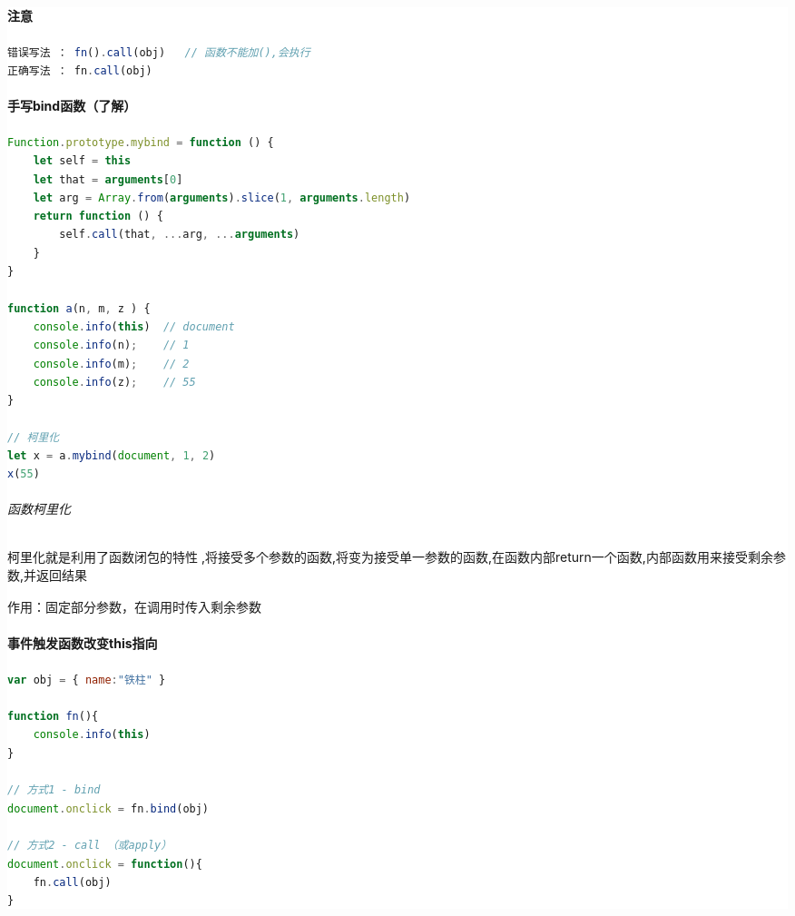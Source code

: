 #### 注意

```js
错误写法 ： fn().call(obj)   // 函数不能加(),会执行
正确写法 ： fn.call(obj)
```

#### 手写bind函数（了解）

```js
Function.prototype.mybind = function () {
    let self = this
    let that = arguments[0]
    let arg = Array.from(arguments).slice(1, arguments.length)
    return function () {
        self.call(that, ...arg, ...arguments)
    }
}

function a(n, m, z ) {
    console.info(this)  // document
    console.info(n);    // 1
    console.info(m);    // 2
    console.info(z);    // 55
}

// 柯里化 
let x = a.mybind(document, 1, 2)
x(55)
```

###### 函数柯里化

 柯里化就是利用了函数闭包的特性 ,将接受多个参数的函数,将变为接受单一参数的函数,在函数内部return一个函数,内部函数用来接受剩余参数,并返回结果   

作用：固定部分参数，在调用时传入剩余参数

#### 事件触发函数改变this指向

```js
var obj = { name:"铁柱" }

function fn(){
    console.info(this)
}

// 方式1 - bind
document.onclick = fn.bind(obj)

// 方式2 - call （或apply）
document.onclick = function(){
    fn.call(obj)
}
```
